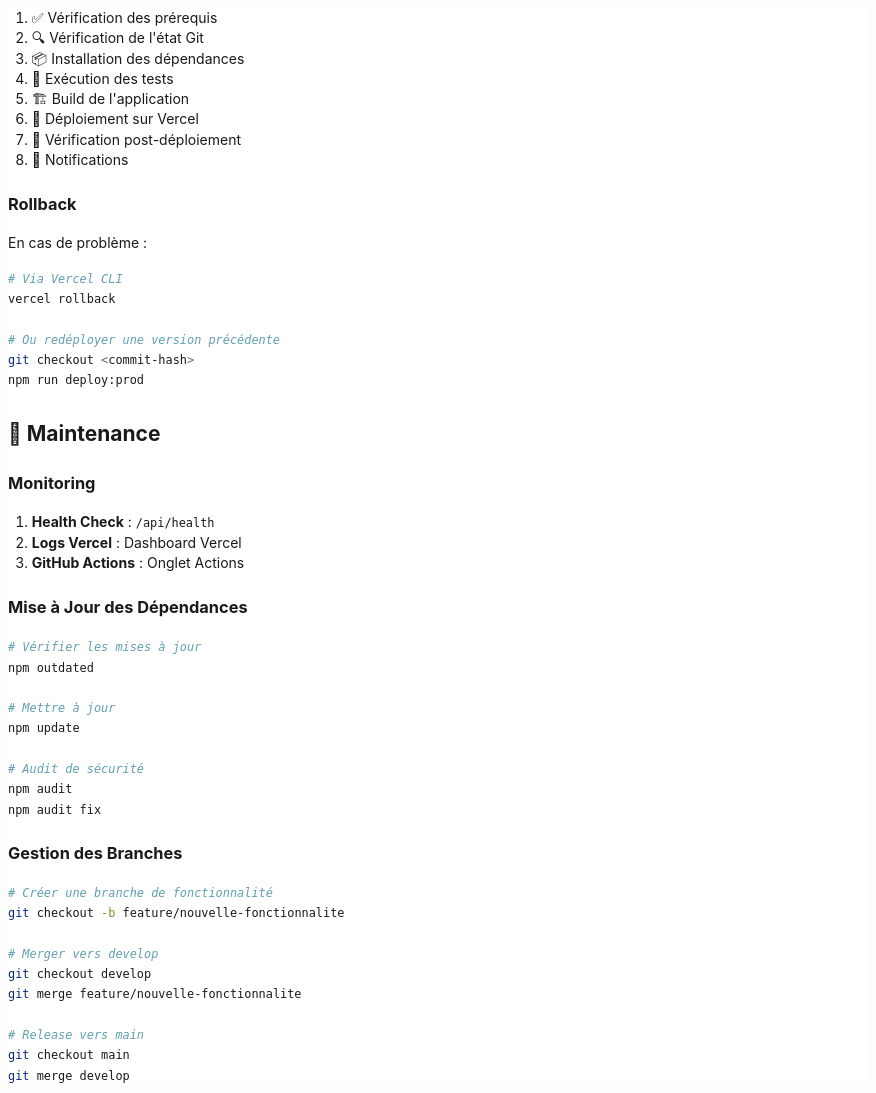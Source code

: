 1. ✅ Vérification des prérequis
2. 🔍 Vérification de l'état Git
3. 📦 Installation des dépendances
4. 🧪 Exécution des tests
5. 🏗️ Build de l'application
6. 🚀 Déploiement sur Vercel
7. 🏥 Vérification post-déploiement
8. 📧 Notifications

### Rollback

En cas de problème :

```bash
# Via Vercel CLI
vercel rollback

# Ou redéployer une version précédente
git checkout <commit-hash>
npm run deploy:prod
```

## 🔧 Maintenance

### Monitoring

1. **Health Check** : `/api/health`
2. **Logs Vercel** : Dashboard Vercel
3. **GitHub Actions** : Onglet Actions

### Mise à Jour des Dépendances

```bash
# Vérifier les mises à jour
npm outdated

# Mettre à jour
npm update

# Audit de sécurité
npm audit
npm audit fix
```

### Gestion des Branches

```bash
# Créer une branche de fonctionnalité
git checkout -b feature/nouvelle-fonctionnalite

# Merger vers develop
git checkout develop
git merge feature/nouvelle-fonctionnalite

# Release vers main
git checkout main
git merge develop
```
